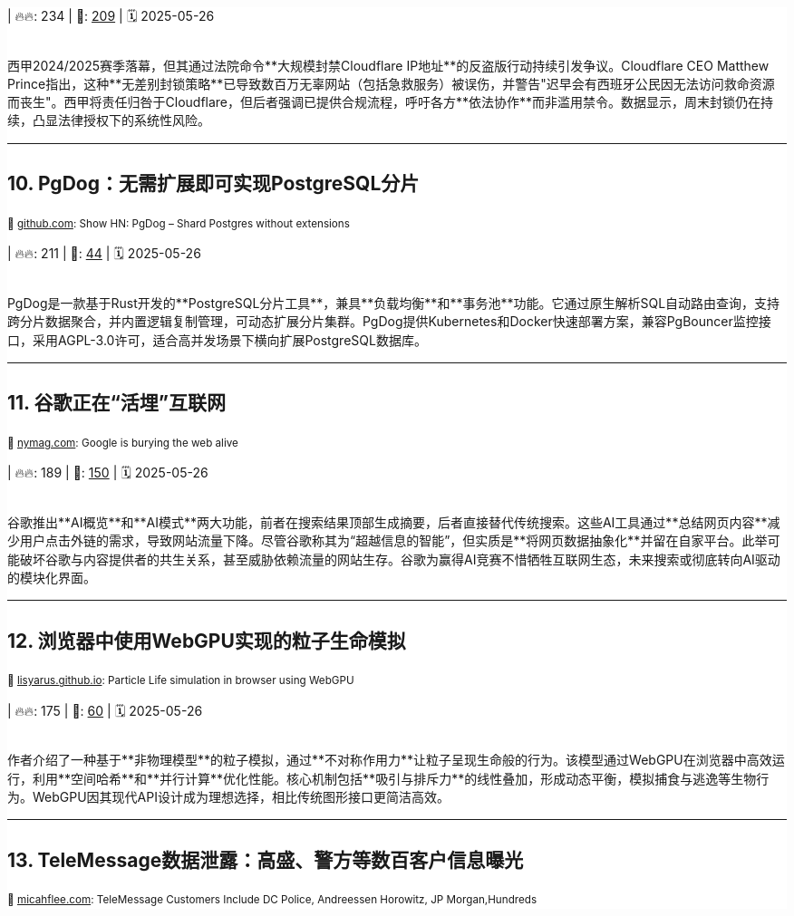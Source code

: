 
| 🔥🔥: 234 \| 💬: [209](https://news.ycombinator.com/item?id=44098273) \| 🗓️ 2025-05-26


<br />
西甲2024/2025赛季落幕，但其通过法院命令**大规模封禁Cloudflare IP地址**的反盗版行动持续引发争议。Cloudflare CEO Matthew Prince指出，这种**无差别封锁策略**已导致数百万无辜网站（包括急救服务）被误伤，并警告"迟早会有西班牙公民因无法访问救命资源而丧生"。西甲将责任归咎于Cloudflare，但后者强调已提供合规流程，呼吁各方**依法协作**而非滥用禁令。数据显示，周末封锁仍在持续，凸显法律授权下的系统性风险。

---

## <a name="10"></a>10. PgDog：无需扩展即可实现PostgreSQL分片 
<small>🔗 [github.com](https://github.com/pgdogdev/pgdog): Show HN: PgDog – Shard Postgres without extensions</small>


| 🔥🔥: 211 \| 💬: [44](https://news.ycombinator.com/item?id=44099187) \| 🗓️ 2025-05-26


<br />
PgDog是一款基于Rust开发的**PostgreSQL分片工具**，兼具**负载均衡**和**事务池**功能。它通过原生解析SQL自动路由查询，支持跨分片数据聚合，并内置逻辑复制管理，可动态扩展分片集群。PgDog提供Kubernetes和Docker快速部署方案，兼容PgBouncer监控接口，采用AGPL-3.0许可，适合高并发场景下横向扩展PostgreSQL数据库。

---

## <a name="11"></a>11. 谷歌正在“活埋”互联网 
<small>🔗 [nymag.com](https://nymag.com/intelligencer/article/google-ai-mode-search-results-bury-the-web.html): Google is burying the web alive</small>


| 🔥🔥: 189 \| 💬: [150](https://news.ycombinator.com/item?id=44097490) \| 🗓️ 2025-05-26


<br />
谷歌推出**AI概览**和**AI模式**两大功能，前者在搜索结果顶部生成摘要，后者直接替代传统搜索。这些AI工具通过**总结网页内容**减少用户点击外链的需求，导致网站流量下降。尽管谷歌称其为“超越信息的智能”，但实质是**将网页数据抽象化**并留在自家平台。此举可能破坏谷歌与内容提供者的共生关系，甚至威胁依赖流量的网站生存。谷歌为赢得AI竞赛不惜牺牲互联网生态，未来搜索或彻底转向AI驱动的模块化界面。

---

## <a name="12"></a>12. 浏览器中使用WebGPU实现的粒子生命模拟 
<small>🔗 [lisyarus.github.io](https://lisyarus.github.io/blog/posts/particle-life-simulation-in-browser-using-webgpu.html): Particle Life simulation in browser using WebGPU</small>


| 🔥🔥: 175 \| 💬: [60](https://news.ycombinator.com/item?id=44096808) \| 🗓️ 2025-05-26


<br />
作者介绍了一种基于**非物理模型**的粒子模拟，通过**不对称作用力**让粒子呈现生命般的行为。该模型通过WebGPU在浏览器中高效运行，利用**空间哈希**和**并行计算**优化性能。核心机制包括**吸引与排斥力**的线性叠加，形成动态平衡，模拟捕食与逃逸等生物行为。WebGPU因其现代API设计成为理想选择，相比传统图形接口更简洁高效。

---

## <a name="13"></a>13. TeleMessage数据泄露：高盛、警方等数百客户信息曝光 
<small>🔗 [micahflee.com](https://micahflee.com/telemessage-customers-include-dc-police-andreesen-horowitz-jp-morgan-and-hundreds-more/): TeleMessage Customers Include DC Police, Andreessen Horowitz, JP Morgan,Hundreds</small>
